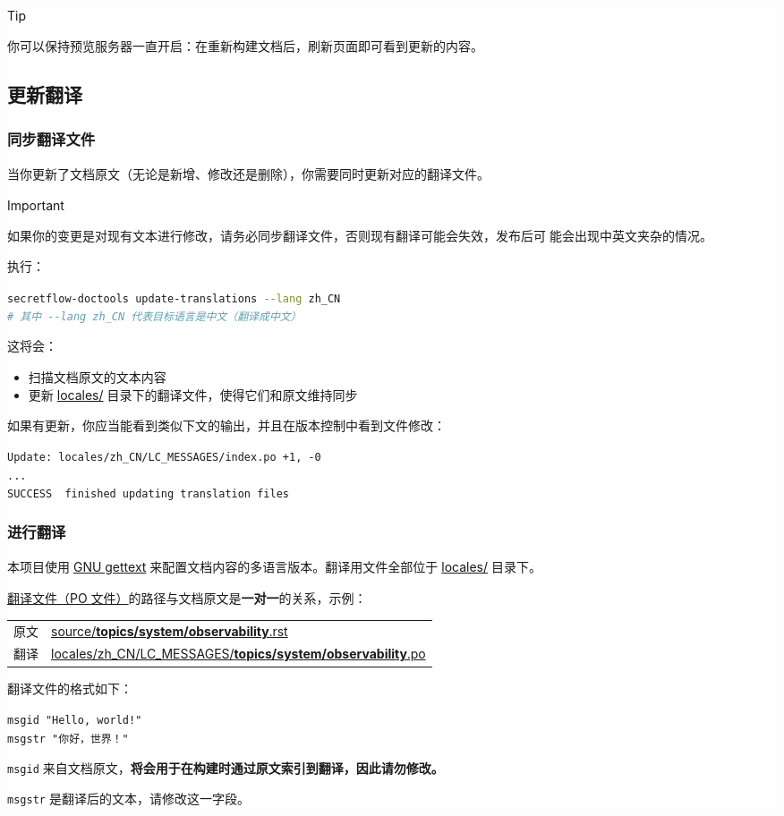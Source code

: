 > [!TIP]
>
> 你可以保持预览服务器一直开启：在重新构建文档后，刷新页面即可看到更新的内容。

## 更新翻译

### 同步翻译文件

当你更新了文档原文（无论是新增、修改还是删除），你需要同时更新对应的翻译文件。

> [!IMPORTANT]
>
> 如果你的变更是对现有文本进行修改，请务必同步翻译文件，否则现有翻译可能会失效，发布后可
> 能会出现中英文夹杂的情况。

执行：

```sh
secretflow-doctools update-translations --lang zh_CN
# 其中 --lang zh_CN 代表目标语言是中文（翻译成中文）
```

这将会：

- 扫描文档原文的文本内容
- 更新 [locales/](locales/) 目录下的翻译文件，使得它们和原文维持同步

如果有更新，你应当能看到类似下文的输出，并且在版本控制中看到文件修改：

```
Update: locales/zh_CN/LC_MESSAGES/index.po +1, -0
...
SUCCESS  finished updating translation files
```

### 进行翻译

本项目使用 [GNU gettext][gettext] 来配置文档内容的多语言版本。翻译用文件全部位于
[locales/](locales/) 目录下。

[翻译文件（PO 文件）][gettext-po]的路径与文档原文是**一对一**的关系，示例：

|      |                                                                                                                          |
| :--- | :----------------------------------------------------------------------------------------------------------------------- |
| 原文 | [source/**topics/system/observability**.rst](source/topics/system/observability.rst)                                     |
| 翻译 | [locales/zh_CN/LC_MESSAGES/**topics/system/observability**.po](locales/zh_CN/LC_MESSAGES/topics/system/observability.po) |

翻译文件的格式如下：

```gettext
msgid "Hello, world!"
msgstr "你好，世界！"
```

`msgid` 来自文档原文，**将会用于在构建时通过原文索引到翻译，因此请勿修改。**

`msgstr` 是翻译后的文本，请修改这一字段。


[`secretflow-doctools`]: https://github.com/secretflow/doctools
[`sphinx-apidoc`]: https://www.sphinx-doc.org/en/master/man/sphinx-apidoc.html
[`sphinx-build`]: https://www.sphinx-doc.org/en/master/man/sphinx-build.html
[`sphinx-intl`]: https://www.sphinx-doc.org/en/master/usage/advanced/intl.html
[gettext-po]: https://www.gnu.org/software/gettext/manual/html_node/PO-Files.html
[gettext]: https://www.gnu.org/software/gettext/
[mamba]: https://mamba.readthedocs.io/en/latest/
[Poedit]: https://poedit.net/
[Python]: https://www.python.org/
[Sphinx]: https://www.sphinx-doc.org/en/master/tutorial/index.html
[uv]: https://docs.astral.sh/uv/
[venv]: https://docs.python.org/3/library/venv.html
[website]: https://www.secretflow.org.cn/